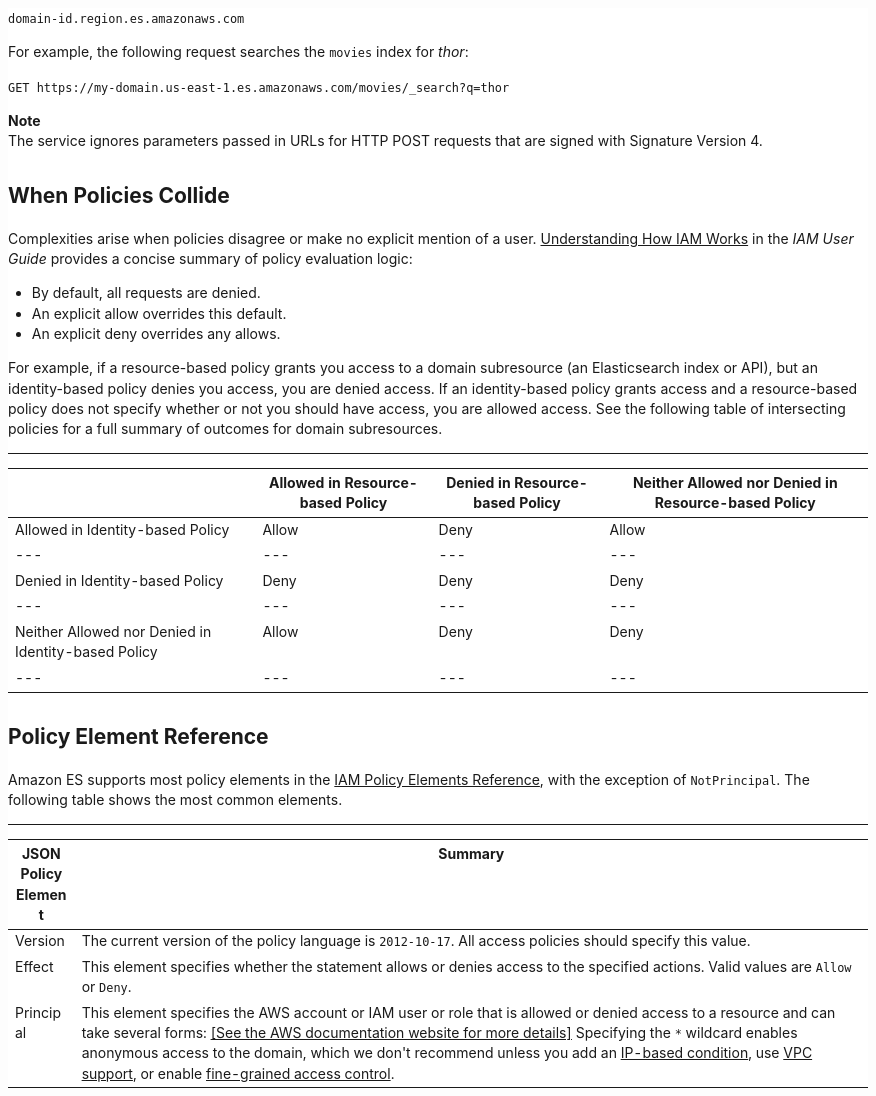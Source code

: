   ```
  domain-id.region.es.amazonaws.com
  ```

  For example, the following request searches the `movies` index for *thor*:

  ```
  GET https://my-domain.us-east-1.es.amazonaws.com/movies/_search?q=thor
  ```

**Note**  
The service ignores parameters passed in URLs for HTTP POST requests that are signed with Signature Version 4\.

## When Policies Collide<a name="es-ac-conflict"></a>

Complexities arise when policies disagree or make no explicit mention of a user\. [Understanding How IAM Works](https://docs.aws.amazon.com/IAM/latest/UserGuide/intro-structure.html#intro-structure-authorization) in the *IAM User Guide* provides a concise summary of policy evaluation logic:
+ By default, all requests are denied\.
+ An explicit allow overrides this default\.
+ An explicit deny overrides any allows\.

For example, if a resource\-based policy grants you access to a domain subresource \(an Elasticsearch index or API\), but an identity\-based policy denies you access, you are denied access\. If an identity\-based policy grants access and a resource\-based policy does not specify whether or not you should have access, you are allowed access\. See the following table of intersecting policies for a full summary of outcomes for domain subresources\.


****  

|  | Allowed in Resource\-based Policy | Denied in Resource\-based Policy | Neither Allowed nor Denied in Resource\-based Policy | 
| --- |--- |--- |--- |
| Allowed in Identity\-based Policy |  Allow  | Deny | Allow | 
| --- |--- |--- |--- |
| Denied in Identity\-based Policy | Deny | Deny | Deny | 
| --- |--- |--- |--- |
| Neither Allowed nor Denied in Identity\-based Policy | Allow | Deny | Deny | 
| --- |--- |--- |--- |

## Policy Element Reference<a name="es-ac-reference"></a>

Amazon ES supports most policy elements in the [IAM Policy Elements Reference](http://docs.aws.amazon.com/IAM/latest/UserGuide/AccessPolicyLanguage_ElementDescriptions.html), with the exception of `NotPrincipal`\. The following table shows the most common elements\.


****  

| JSON Policy Element | Summary | 
| --- | --- | 
| Version |  The current version of the policy language is `2012-10-17`\. All access policies should specify this value\.  | 
| Effect |  This element specifies whether the statement allows or denies access to the specified actions\. Valid values are `Allow` or `Deny`\.  | 
| Principal |  This element specifies the AWS account or IAM user or role that is allowed or denied access to a resource and can take several forms: [\[See the AWS documentation website for more details\]](http://docs.aws.amazon.com/elasticsearch-service/latest/developerguide/es-ac.html) Specifying the `*` wildcard enables anonymous access to the domain, which we don't recommend unless you add an [IP\-based condition](#es-ac-types-ip), use [VPC support](es-vpc.md), or enable [fine\-grained access control](fgac.md)\.  | 